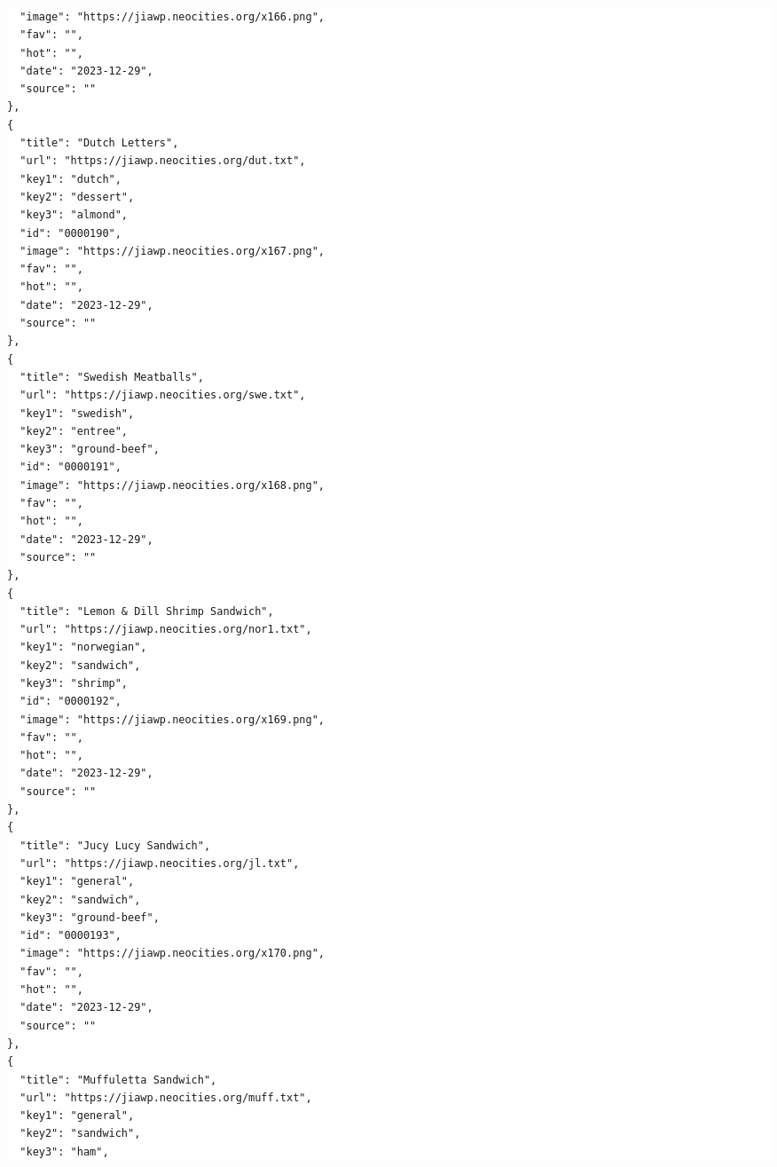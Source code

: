       "image": "https://jiawp.neocities.org/x166.png",
      "fav": "",
      "hot": "",
      "date": "2023-12-29",
      "source": ""
    },
    {
      "title": "Dutch Letters",
      "url": "https://jiawp.neocities.org/dut.txt",
      "key1": "dutch",
      "key2": "dessert",
      "key3": "almond",
      "id": "0000190",
      "image": "https://jiawp.neocities.org/x167.png",
      "fav": "",
      "hot": "",
      "date": "2023-12-29",
      "source": ""
    },
    {
      "title": "Swedish Meatballs",
      "url": "https://jiawp.neocities.org/swe.txt",
      "key1": "swedish",
      "key2": "entree",
      "key3": "ground-beef",
      "id": "0000191",
      "image": "https://jiawp.neocities.org/x168.png",
      "fav": "",
      "hot": "",
      "date": "2023-12-29",
      "source": ""
    },
    {
      "title": "Lemon & Dill Shrimp Sandwich",
      "url": "https://jiawp.neocities.org/nor1.txt",
      "key1": "norwegian",
      "key2": "sandwich",
      "key3": "shrimp",
      "id": "0000192",
      "image": "https://jiawp.neocities.org/x169.png",
      "fav": "",
      "hot": "",
      "date": "2023-12-29",
      "source": ""
    },
    {
      "title": "Jucy Lucy Sandwich",
      "url": "https://jiawp.neocities.org/jl.txt",
      "key1": "general",
      "key2": "sandwich",
      "key3": "ground-beef",
      "id": "0000193",
      "image": "https://jiawp.neocities.org/x170.png",
      "fav": "",
      "hot": "",
      "date": "2023-12-29",
      "source": ""
    },
    {
      "title": "Muffuletta Sandwich",
      "url": "https://jiawp.neocities.org/muff.txt",
      "key1": "general",
      "key2": "sandwich",
      "key3": "ham",